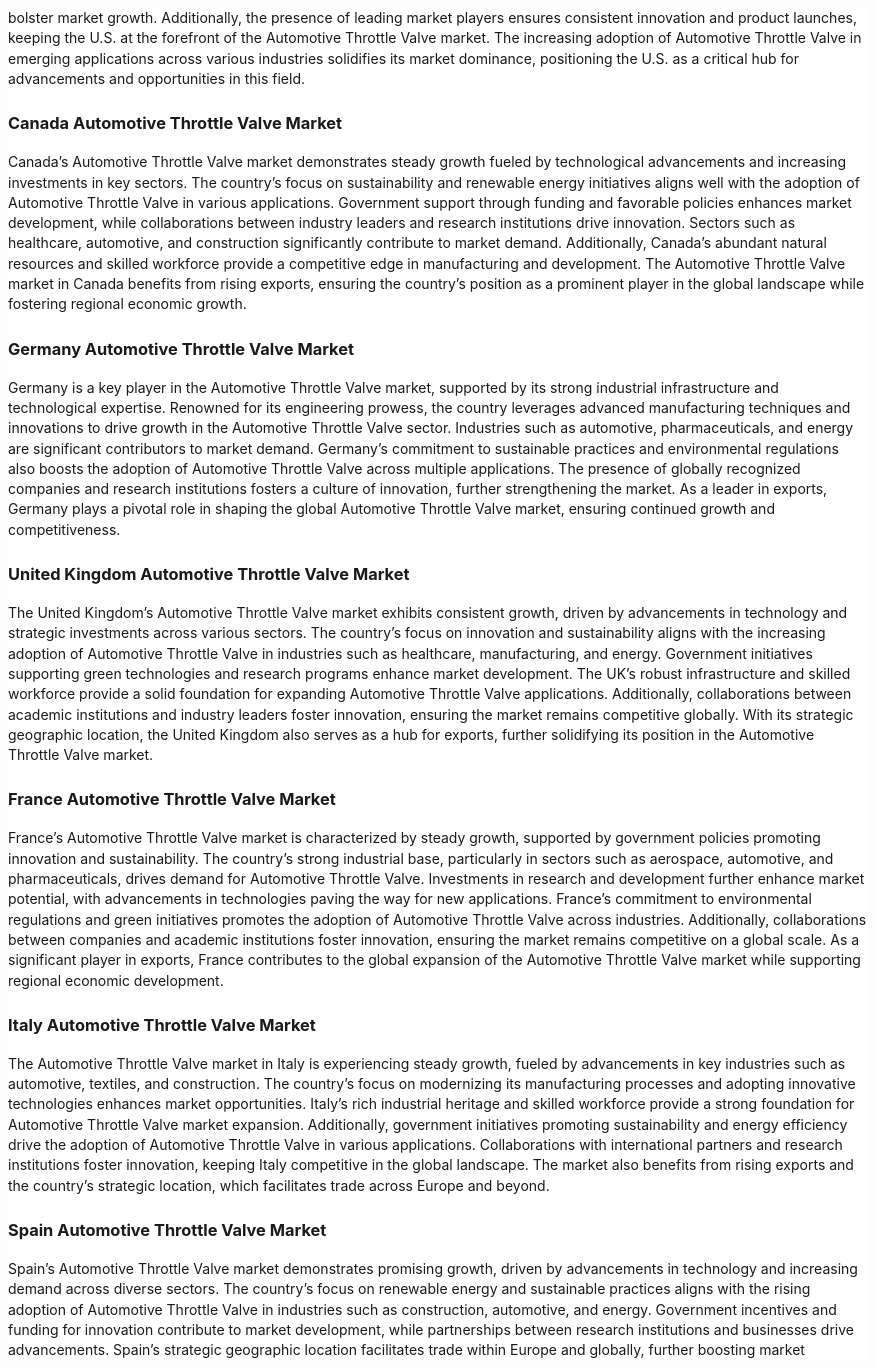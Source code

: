 bolster market growth. Additionally, the presence of leading market players ensures consistent innovation and product launches, keeping the U.S. at the forefront of the Automotive Throttle Valve market. The increasing adoption of Automotive Throttle Valve in emerging applications across various industries solidifies its market dominance, positioning the U.S. as a critical hub for advancements and opportunities in this field.</p><h3>Canada Automotive Throttle Valve Market</h3><p>Canada&rsquo;s Automotive Throttle Valve market demonstrates steady growth fueled by technological advancements and increasing investments in key sectors. The country&rsquo;s focus on sustainability and renewable energy initiatives aligns well with the adoption of Automotive Throttle Valve in various applications. Government support through funding and favorable policies enhances market development, while collaborations between industry leaders and research institutions drive innovation. Sectors such as healthcare, automotive, and construction significantly contribute to market demand. Additionally, Canada&rsquo;s abundant natural resources and skilled workforce provide a competitive edge in manufacturing and development. The Automotive Throttle Valve market in Canada benefits from rising exports, ensuring the country&rsquo;s position as a prominent player in the global landscape while fostering regional economic growth.</p><h3>Germany Automotive Throttle Valve Market</h3><p>Germany is a key player in the Automotive Throttle Valve market, supported by its strong industrial infrastructure and technological expertise. Renowned for its engineering prowess, the country leverages advanced manufacturing techniques and innovations to drive growth in the Automotive Throttle Valve sector. Industries such as automotive, pharmaceuticals, and energy are significant contributors to market demand. Germany&rsquo;s commitment to sustainable practices and environmental regulations also boosts the adoption of Automotive Throttle Valve across multiple applications. The presence of globally recognized companies and research institutions fosters a culture of innovation, further strengthening the market. As a leader in exports, Germany plays a pivotal role in shaping the global Automotive Throttle Valve market, ensuring continued growth and competitiveness.</p><h3>United Kingdom Automotive Throttle Valve Market</h3><p>The United Kingdom&rsquo;s Automotive Throttle Valve market exhibits consistent growth, driven by advancements in technology and strategic investments across various sectors. The country&rsquo;s focus on innovation and sustainability aligns with the increasing adoption of Automotive Throttle Valve in industries such as healthcare, manufacturing, and energy. Government initiatives supporting green technologies and research programs enhance market development. The UK&rsquo;s robust infrastructure and skilled workforce provide a solid foundation for expanding Automotive Throttle Valve applications. Additionally, collaborations between academic institutions and industry leaders foster innovation, ensuring the market remains competitive globally. With its strategic geographic location, the United Kingdom also serves as a hub for exports, further solidifying its position in the Automotive Throttle Valve market.</p><h3>France Automotive Throttle Valve Market</h3><p>France&rsquo;s Automotive Throttle Valve market is characterized by steady growth, supported by government policies promoting innovation and sustainability. The country&rsquo;s strong industrial base, particularly in sectors such as aerospace, automotive, and pharmaceuticals, drives demand for Automotive Throttle Valve. Investments in research and development further enhance market potential, with advancements in technologies paving the way for new applications. France&rsquo;s commitment to environmental regulations and green initiatives promotes the adoption of Automotive Throttle Valve across industries. Additionally, collaborations between companies and academic institutions foster innovation, ensuring the market remains competitive on a global scale. As a significant player in exports, France contributes to the global expansion of the Automotive Throttle Valve market while supporting regional economic development.</p><h3>Italy Automotive Throttle Valve Market</h3><p>The Automotive Throttle Valve market in Italy is experiencing steady growth, fueled by advancements in key industries such as automotive, textiles, and construction. The country&rsquo;s focus on modernizing its manufacturing processes and adopting innovative technologies enhances market opportunities. Italy&rsquo;s rich industrial heritage and skilled workforce provide a strong foundation for Automotive Throttle Valve market expansion. Additionally, government initiatives promoting sustainability and energy efficiency drive the adoption of Automotive Throttle Valve in various applications. Collaborations with international partners and research institutions foster innovation, keeping Italy competitive in the global landscape. The market also benefits from rising exports and the country&rsquo;s strategic location, which facilitates trade across Europe and beyond.</p><h3>Spain Automotive Throttle Valve Market</h3><p>Spain&rsquo;s Automotive Throttle Valve market demonstrates promising growth, driven by advancements in technology and increasing demand across diverse sectors. The country&rsquo;s focus on renewable energy and sustainable practices aligns with the rising adoption of Automotive Throttle Valve in industries such as construction, automotive, and energy. Government incentives and funding for innovation contribute to market development, while partnerships between research institutions and businesses drive advancements. Spain&rsquo;s strategic geographic location facilitates trade within Europe and globally, further boosting market